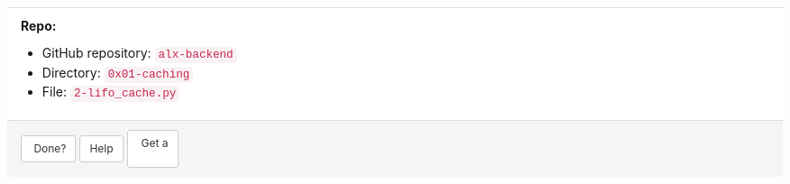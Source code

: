 </code></pre></div><div class="list-group" style="box-sizing: border-box; padding-left: 0px; margin-bottom: 0px;"><div class="list-group-item" style="box-sizing: border-box; position: relative; display: block; padding: 10px 15px; margin-bottom: 0px; background-color: rgb(255, 255, 255); border-width: 1px 0px; border-style: solid; border-color: rgb(221, 221, 221); border-image: initial; border-radius: 0px;"><p style="box-sizing: border-box; margin: 0px 0px 10px;"><strong style="box-sizing: border-box; font-weight: bold;">Repo:</strong></p><ul style="box-sizing: border-box; margin-top: 0px; margin-bottom: 10px;"><li style="box-sizing: border-box;">GitHub repository:<span> </span><code style="box-sizing: border-box; font-family: Menlo, Monaco, Consolas, &quot;Courier New&quot;, monospace; font-size: 12.6px; padding: 2px 4px; color: rgb(199, 37, 78); background-color: rgb(249, 242, 244); border-radius: 4px;">alx-backend</code></li><li style="box-sizing: border-box;">Directory:<span> </span><code style="box-sizing: border-box; font-family: Menlo, Monaco, Consolas, &quot;Courier New&quot;, monospace; font-size: 12.6px; padding: 2px 4px; color: rgb(199, 37, 78); background-color: rgb(249, 242, 244); border-radius: 4px;">0x01-caching</code></li><li style="box-sizing: border-box;">File:<span> </span><code style="box-sizing: border-box; font-family: Menlo, Monaco, Consolas, &quot;Courier New&quot;, monospace; font-size: 12.6px; padding: 2px 4px; color: rgb(199, 37, 78); background-color: rgb(249, 242, 244); border-radius: 4px;">2-lifo_cache.py</code></li></ul></div></div><div class="panel-footer" style="box-sizing: border-box; padding: 10px 15px; background-color: rgb(245, 245, 245); border-top: 0px solid rgb(221, 221, 221); border-bottom-right-radius: 3px; border-bottom-left-radius: 3px;"><div class="align-items-center d-flex justify-content-between" style="box-sizing: border-box; align-items: center !important; display: flex !important; justify-content: space-between !important;"><div style="box-sizing: border-box;"><button class="student_task_done btn btn-default btn-sm no" data-task-id="11675" style="box-sizing: border-box; color: rgb(51, 51, 51); font-style: inherit; font-variant: inherit; font-weight: normal; font-stretch: inherit; font-size: 12px; line-height: 1.5; font-family: inherit; font-optical-sizing: inherit; font-kerning: inherit; font-feature-settings: inherit; font-variation-settings: inherit; margin: 0px; overflow: visible; text-transform: none; appearance: button; cursor: pointer; display: inline-block; text-align: center; white-space: nowrap; vertical-align: middle; touch-action: manipulation; background-image: none; border: 1px solid rgb(204, 204, 204); padding: 5px 10px; border-radius: 3px; user-select: none; background-color: rgb(255, 255, 255);"><span class="no" style="box-sizing: border-box; display: inline;"><i aria-hidden="true" class="fa-regular fa-square " style="box-sizing: border-box; -webkit-font-smoothing: antialiased; display: var(--fa-display, inline-block); font-style: normal; font-variant: normal; line-height: 1; text-rendering: auto; font-family: &quot;Font Awesome 6 Free&quot;; font-weight: 400;"></i></span><span> </span>Done<span class="no pending" style="box-sizing: border-box; display: inline;">?</span></button><span> </span><button class="student-task-done-by btn btn-default btn-sm" data-task-id="11675" data-batch-id="74" data-toggle="modal" data-target="#task-11675-users-done-modal" style="box-sizing: border-box; color: rgb(51, 51, 51); font-style: inherit; font-variant: inherit; font-weight: normal; font-stretch: inherit; font-size: 12px; line-height: 1.5; font-family: inherit; font-optical-sizing: inherit; font-kerning: inherit; font-feature-settings: inherit; font-variation-settings: inherit; margin: 0px; overflow: visible; text-transform: none; appearance: button; cursor: pointer; display: inline-block; text-align: center; white-space: nowrap; vertical-align: middle; touch-action: manipulation; background-image: none; border: 1px solid rgb(204, 204, 204); padding: 5px 10px; border-radius: 3px; user-select: none; background-color: rgb(255, 255, 255);">Help</button><span> </span><button class="btn btn-default btn-sm" data-toggle="modal" data-target="#container-specs-modal" data-gtm-custom-event-name="task_sandbox_modal" data-gtm-custom-event-options="{&quot;taskId&quot;:11675}" style="box-sizing: border-box; color: rgb(51, 51, 51); font-style: inherit; font-variant: inherit; font-weight: normal; font-stretch: inherit; font-size: 12px; line-height: 1.5; font-family: inherit; font-optical-sizing: inherit; font-kerning: inherit; font-feature-settings: inherit; font-variation-settings: inherit; margin: 0px; overflow: visible; text-transform: none; appearance: button; cursor: pointer; display: inline-block; text-align: center; white-space: nowrap; vertical-align: middle; touch-action: manipulation; background-image: none; border: 1px solid rgb(204, 204, 204); padding: 5px 10px; border-radius: 3px; user-select: none; background-color: rgb(255, 255, 255);"><i aria-hidden="true" class="fa-solid fa-terminal " style="box-sizing: border-box; -webkit-font-smoothing: antialiased; display: var(--fa-display, inline-block); font-style: normal; font-variant: normal; line-height: 1; text-rendering: auto; font-family: &quot;Font Awesome 6 Free&quot;; font-weight: 900; margin-right: 5px;"></i><span style="box-sizing: border-box;">Get a